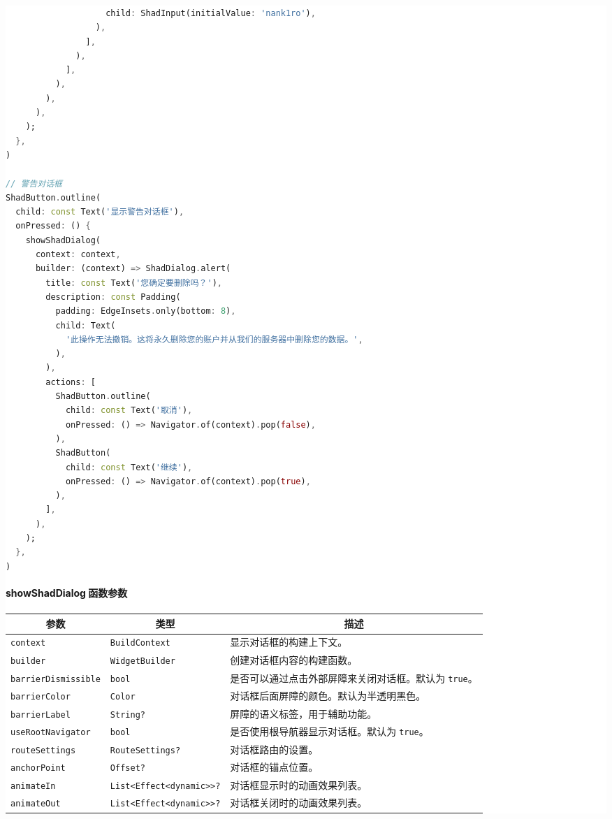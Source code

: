 ```dart
                    child: ShadInput(initialValue: 'nank1ro'),
                  ),
                ],
              ),
            ],
          ),
        ),
      ),
    );
  },
)

// 警告对话框
ShadButton.outline(
  child: const Text('显示警告对话框'),
  onPressed: () {
    showShadDialog(
      context: context,
      builder: (context) => ShadDialog.alert(
        title: const Text('您确定要删除吗？'),
        description: const Padding(
          padding: EdgeInsets.only(bottom: 8),
          child: Text(
            '此操作无法撤销。这将永久删除您的账户并从我们的服务器中删除您的数据。',
          ),
        ),
        actions: [
          ShadButton.outline(
            child: const Text('取消'),
            onPressed: () => Navigator.of(context).pop(false),
          ),
          ShadButton(
            child: const Text('继续'),
            onPressed: () => Navigator.of(context).pop(true),
          ),
        ],
      ),
    );
  },
)
```

#### showShadDialog 函数参数

| 参数 | 类型 | 描述 |
|------|------|------|
| `context` | `BuildContext` | 显示对话框的构建上下文。 |
| `builder` | `WidgetBuilder` | 创建对话框内容的构建函数。 |
| `barrierDismissible` | `bool` | 是否可以通过点击外部屏障来关闭对话框。默认为 `true`。 |
| `barrierColor` | `Color` | 对话框后面屏障的颜色。默认为半透明黑色。 |
| `barrierLabel` | `String?` | 屏障的语义标签，用于辅助功能。 |
| `useRootNavigator` | `bool` | 是否使用根导航器显示对话框。默认为 `true`。 |
| `routeSettings` | `RouteSettings?` | 对话框路由的设置。 |
| `anchorPoint` | `Offset?` | 对话框的锚点位置。 |
| `animateIn` | `List<Effect<dynamic>>?` | 对话框显示时的动画效果列表。 |
| `animateOut` | `List<Effect<dynamic>>?` | 对话框关闭时的动画效果列表。 |